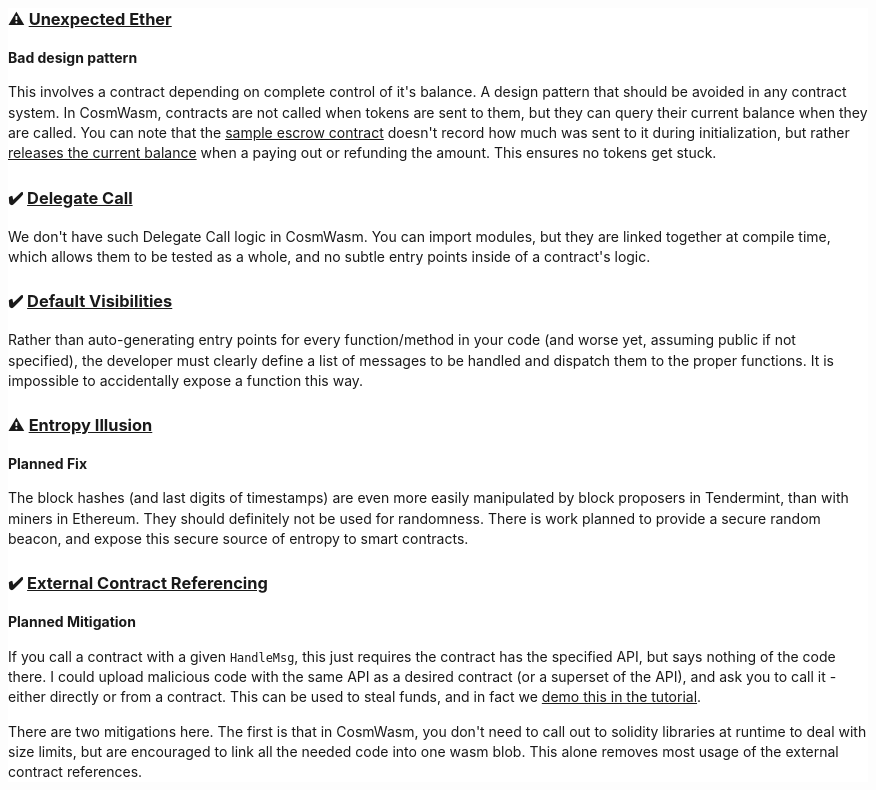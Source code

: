 ### :warning: [Unexpected Ether](https://github.com/sigp/solidity-security-blog#ether)

**Bad design pattern**

This involves a contract depending on complete control of it's balance. A design pattern that should be avoided in any contract system. In CosmWasm, contracts are not called when tokens are sent to them, but they can query their current balance when they are called. You can note that the [sample escrow contract](https://github.com/CosmWasm/cosmwasm-examples/blob/escrow-0.4.0/escrow/src/contract.rs) doesn't record how much was sent to it during initialization, but rather [releases the current balance](https://github.com/CosmWasm/cosmwasm-examples/blob/escrow-0.4.0/escrow/src/contract.rs#L83-L92) when a paying out or refunding the amount. This ensures no tokens get stuck.

### :heavy_check_mark: [Delegate Call](https://github.com/sigp/solidity-security-blog#delegatecall)

We don't have such Delegate Call logic in CosmWasm. You can import modules, but they are linked together at compile time, which allows them to be tested as a whole, and no subtle entry points inside of a contract's logic.

### :heavy_check_mark: [Default Visibilities](https://github.com/sigp/solidity-security-blog#visibility)

Rather than auto-generating entry points for every function/method in your code (and worse yet, assuming public if not specified), the developer must clearly define a list of messages to be handled and dispatch them to the proper functions. It is impossible to accidentally expose a function this way.

### :warning: [Entropy Illusion](https://github.com/sigp/solidity-security-blog#entropy)

**Planned Fix**

The block hashes (and last digits of timestamps) are even more easily manipulated by block proposers in Tendermint, than with miners in Ethereum. They should definitely not be used for randomness. There is work planned to provide a secure random beacon, and expose this secure source of entropy to smart contracts.

### :heavy_check_mark: [External Contract Referencing](https://github.com/sigp/solidity-security-blog#contract-reference)

**Planned Mitigation**

If you call a contract with a given `HandleMsg`, this just requires the contract has the specified API, but says nothing of the code there. I could upload malicious code with the same API as a desired contract (or a superset of the API), and ask you to call it - either directly or from a contract. This can be used to steal funds, and in fact we [demo this in the tutorial](../learn/hijack-escrow/hack-contract.md).

There are two mitigations here. The first is that in CosmWasm, you don't need to call out to solidity libraries at runtime to deal with size limits, but are encouraged to link all the needed code into one wasm blob. This alone removes most usage of the external contract references.
